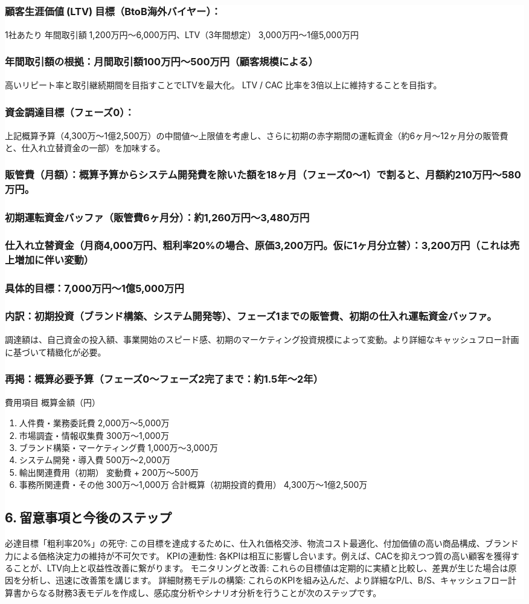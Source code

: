 ### 顧客生涯価値 (LTV) 目標（BtoB海外バイヤー）：
1社あたり 年間取引額 1,200万円～6,000万円、LTV（3年間想定） 3,000万円～1億5,000万円

### 年間取引額の根拠：月間取引額100万円～500万円（顧客規模による）
高いリピート率と取引継続期間を目指すことでLTVを最大化。
LTV / CAC 比率を3倍以上に維持することを目指す。

### 資金調達目標（フェーズ0）：
上記概算予算（4,300万～1億2,500万）の中間値～上限値を考慮し、さらに初期の赤字期間の運転資金（約6ヶ月～12ヶ月分の販管費と、仕入れ立替資金の一部）を加味する。

### 販管費（月額）：概算予算からシステム開発費を除いた額を18ヶ月（フェーズ0～1）で割ると、月額約210万円～580万円。

### 初期運転資金バッファ（販管費6ヶ月分）：約1,260万円～3,480万円

### 仕入れ立替資金（月商4,000万円、粗利率20%の場合、原価3,200万円。仮に1ヶ月分立替）：3,200万円（これは売上増加に伴い変動）

### 具体的目標：7,000万円～1億5,000万円

### 内訳：初期投資（ブランド構築、システム開発等）、フェーズ1までの販管費、初期の仕入れ運転資金バッファ。
調達額は、自己資金の投入額、事業開始のスピード感、初期のマーケティング投資規模によって変動。より詳細なキャッシュフロー計画に基づいて精緻化が必要。

### 再掲：概算必要予算（フェーズ0～フェーズ2完了まで：約1.5年～2年）
費用項目 概算金額（円）
1. 人件費・業務委託費 2,000万～5,000万
2. 市場調査・情報収集費 300万～1,000万
3. ブランド構築・マーケティング費 1,000万～3,000万
4. システム開発・導入費 500万～2,000万
5. 輸出関連費用（初期） 変動費 + 200万～500万
6. 事務所関連費・その他 300万～1,000万
合計概算（初期投資的費用） 4,300万～1億2,500万

## 6. 留意事項と今後のステップ
必達目標「粗利率20%」の死守: この目標を達成するために、仕入れ価格交渉、物流コスト最適化、付加価値の高い商品構成、ブランド力による価格決定力の維持が不可欠です。
KPIの連動性: 各KPIは相互に影響し合います。例えば、CACを抑えつつ質の高い顧客を獲得することが、LTV向上と収益性改善に繋がります。
モニタリングと改善: これらの目標値は定期的に実績と比較し、差異が生じた場合は原因を分析し、迅速に改善策を講じます。
詳細財務モデルの構築: これらのKPIを組み込んだ、より詳細なP/L、B/S、キャッシュフロー計算書からなる財務3表モデルを作成し、感応度分析やシナリオ分析を行うことが次のステップです。